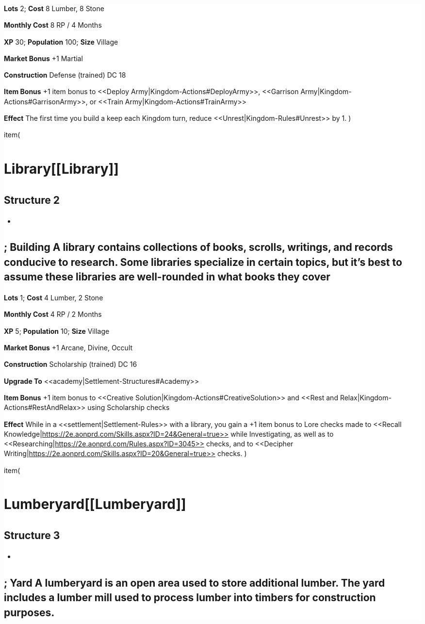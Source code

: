**Lots** 2; **Cost** 8 Lumber, 8 Stone

**Monthly Cost** 8 RP / 4 Months

**XP** 30; **Population** 100; **Size** Village

**Market Bonus** +1 Martial

**Construction** Defense (trained) DC 18

**Item Bonus** +1 item bonus to <<Deploy Army|Kingdom-Actions#DeployArmy>>, <<Garrison Army|Kingdom-Actions#GarrisonArmy>>, or <<Train Army|Kingdom-Actions#TrainArmy>>

**Effect** The first time you build a keep each Kingdom turn, reduce <<Unrest|Kingdom-Rules#Unrest>> by 1.
)

item(
# Library[[Library]]
## Structure 2
-
; Building
A library contains collections of books, scrolls, writings, and records conducive to research. Some libraries specialize in certain topics, but it’s best to assume these libraries are well-rounded in what books they cover
-

**Lots** 1; **Cost** 4 Lumber, 2 Stone

**Monthly Cost** 4 RP / 2 Months

**XP** 5; **Population** 10; **Size** Village

**Market Bonus** +1 Arcane, Divine, Occult

**Construction** Scholarship (trained) DC 16

**Upgrade To** <<academy|Settlement-Structures#Academy>>

**Item Bonus** +1 item bonus to <<Creative Solution|Kingdom-Actions#CreativeSolution>> and <<Rest and Relax|Kingdom-Actions#RestAndRelax>> using Scholarship checks

**Effect** While in a <<settlement|Settlement-Rules>> with a library, you gain a +1 item bonus to Lore checks made to <<Recall Knowledge|https://2e.aonprd.com/Skills.aspx?ID=24&General=true>> while Investigating, as well as to <<Researching|https://2e.aonprd.com/Rules.aspx?ID=3045>> checks, and to <<Decipher Writing|https://2e.aonprd.com/Skills.aspx?ID=20&General=true>> checks.
)

item(
# Lumberyard[[Lumberyard]]
## Structure 3
-
; Yard
A lumberyard is an open area used to store additional lumber. The yard includes a lumber mill used to process lumber into timbers for construction purposes.
-
